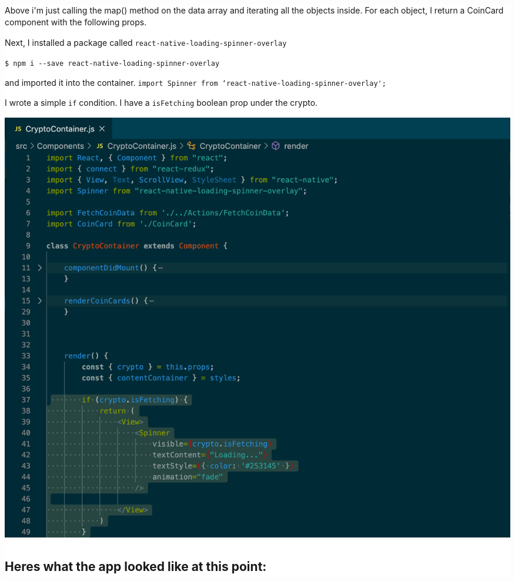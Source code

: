 
Above i'm just calling the map() method on the data array and iterating all the objects inside. For each object, I return a CoinCard component with the following props.

Next, I installed a package called `react-native-loading-spinner-overlay`

`$ npm i --save react-native-loading-spinner-overlay`


and imported it into the container.
`import Spinner from ‘react-native-loading-spinner-overlay';`


I wrote a simple `if` condition. I have a `isFetching` boolean prop under the crypto.

![spinner](./img/spinner.png)


## Heres what the app looked like at this point:
